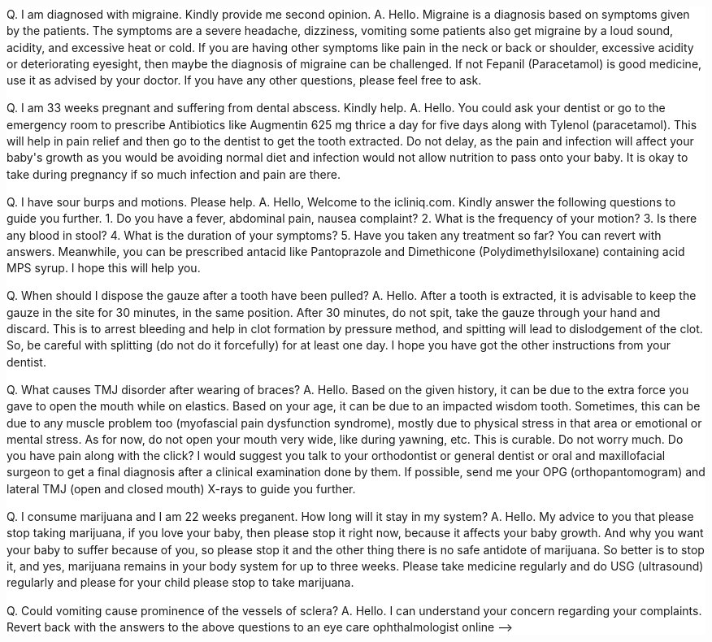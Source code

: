 
Q. I am diagnosed with migraine. Kindly provide me second opinion.
A. Hello. Migraine is a diagnosis based on symptoms given by the patients. The symptoms are a severe headache, dizziness, vomiting some patients also get migraine by a loud sound, acidity, and excessive heat or cold. If you are having other symptoms like pain in the neck or back or shoulder, excessive acidity or deteriorating eyesight, then maybe the diagnosis of migraine can be challenged. If not Fepanil (Paracetamol) is good medicine, use it as advised by your doctor. If you have any other questions, please feel free to ask.


Q. I am 33 weeks pregnant and suffering from dental abscess. Kindly help.
A. Hello. You could ask your dentist or go to the emergency room to prescribe Antibiotics like Augmentin 625 mg thrice a day for five days along with Tylenol (paracetamol). This will help in pain relief and then go to the dentist to get the tooth extracted. Do not delay, as the pain and infection will affect your baby's growth as you would be avoiding normal diet and infection would not allow nutrition to pass onto your baby. It is okay to take during pregnancy if so much infection and pain are there.


Q. I have sour burps and motions. Please help.
A. Hello, Welcome to the icliniq.com. Kindly answer the following questions to guide you further. 1. Do you have a fever, abdominal pain, nausea complaint? 2. What is the frequency of your motion? 3. Is there any blood in stool? 4. What is the duration of your symptoms? 5. Have you taken any treatment so far? You can revert with answers. Meanwhile, you can be prescribed antacid like Pantoprazole and Dimethicone (Polydimethylsiloxane) containing acid MPS syrup. I hope this will help you.


Q. When should I dispose the gauze after a tooth have been pulled?
A. Hello. After a tooth is extracted, it is advisable to keep the gauze in the site for 30 minutes, in the same position. After 30 minutes, do not spit, take the gauze through your hand and discard. This is to arrest bleeding and help in clot formation by pressure method, and spitting will lead to dislodgement of the clot. So, be careful with splitting (do not do it forcefully) for at least one day. I hope you have got the other instructions from your dentist.


Q. What causes TMJ disorder after wearing of braces?
A. Hello. Based on the given history, it can be due to the extra force you gave to open the mouth while on elastics. Based on your age, it can be due to an impacted wisdom tooth. Sometimes, this can be due to any muscle problem too (myofascial pain dysfunction syndrome), mostly due to physical stress in that area or emotional or mental stress. As for now, do not open your mouth very wide, like during yawning, etc. This is curable. Do not worry much. Do you have pain along with the click? I would suggest you talk to your orthodontist or general dentist or oral and maxillofacial surgeon to get a final diagnosis after a clinical examination done by them. If possible, send me your OPG (orthopantomogram) and lateral TMJ (open and closed mouth) X-rays to guide you further.


Q. I consume marijuana and I am 22 weeks preganent. How long will it stay in my system?
A. Hello. My advice to you that please stop taking marijuana, if you love your baby, then please stop it right now, because it affects your baby growth. And why you want your baby to suffer because of you, so please stop it and the other thing there is no safe antidote of marijuana. So better is to stop it, and yes, marijuana remains in your body system for up to three weeks. Please take medicine regularly and do USG (ultrasound) regularly and please for your child please stop to take marijuana.


Q. Could vomiting cause prominence of the vessels of sclera?
A. Hello. I can understand your concern regarding your complaints. Revert back with the answers to the above questions to an eye care ophthalmologist online -->
